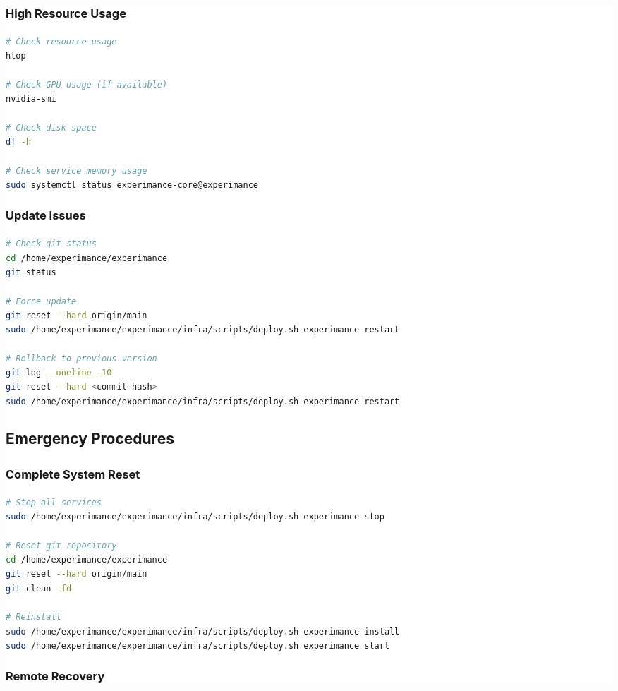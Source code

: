 ### High Resource Usage

```bash
# Check resource usage
htop

# Check GPU usage (if available)
nvidia-smi

# Check disk space
df -h

# Check service memory usage
sudo systemctl status experimance-core@experimance
```

### Update Issues

```bash
# Check git status
cd /home/experimance/experimance
git status

# Force update
git reset --hard origin/main
sudo /home/experimance/experimance/infra/scripts/deploy.sh experimance restart

# Rollback to previous version
git log --oneline -10
git reset --hard <commit-hash>
sudo /home/experimance/experimance/infra/scripts/deploy.sh experimance restart
```

## Emergency Procedures

### Complete System Reset

```bash
# Stop all services
sudo /home/experimance/experimance/infra/scripts/deploy.sh experimance stop

# Reset git repository
cd /home/experimance/experimance
git reset --hard origin/main
git clean -fd

# Reinstall
sudo /home/experimance/experimance/infra/scripts/deploy.sh experimance install
sudo /home/experimance/experimance/infra/scripts/deploy.sh experimance start
```

### Remote Recovery
